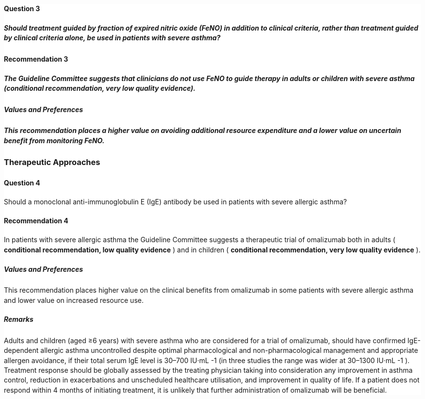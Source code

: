 
####  Question 3 


#####  Should treatment guided by fraction of expired nitric oxide (FeNO) in addition to clinical criteria, rather than treatment guided by clinical criteria alone, be used in patients with severe asthma? 


####  Recommendation 3 


#####  The Guideline Committee suggests that clinicians do not use FeNO to guide therapy in adults or children with severe asthma (conditional recommendation, very low quality evidence). 


#####  Values and Preferences 


#####  This recommendation places a higher value on avoiding additional resource expenditure and a lower value on uncertain benefit from monitoring FeNO. 


###  Therapeutic Approaches 


####  Question 4 


Should a monoclonal anti-immunoglobulin E (IgE) antibody be used in patients with severe allergic asthma? 


####  Recommendation 4 


In patients with severe allergic asthma the Guideline Committee suggests a therapeutic trial of omalizumab both in adults ( **conditional recommendation, low quality evidence** ) and in children ( **conditional recommendation, very low quality evidence** ). 


#####  Values and Preferences 


This recommendation places higher value on the clinical benefits from omalizumab in some patients with severe allergic asthma and lower value on increased resource use. 


#####  Remarks 


Adults and children (aged ≥6 years) with severe asthma who are considered for a trial of omalizumab, should have confirmed IgE-dependent allergic asthma uncontrolled despite optimal pharmacological and non-pharmacological management and appropriate allergen avoidance, if their total serum IgE level is 30–700 IU·mL  -1  (in three studies the range was wider at 30–1300 IU·mL  -1  ). Treatment response should be globally assessed by the treating physician taking into consideration any improvement in asthma control, reduction in exacerbations and unscheduled healthcare utilisation, and improvement in quality of life. If a patient does not respond within 4 months of initiating treatment, it is unlikely that further administration of omalizumab will be beneficial. 
